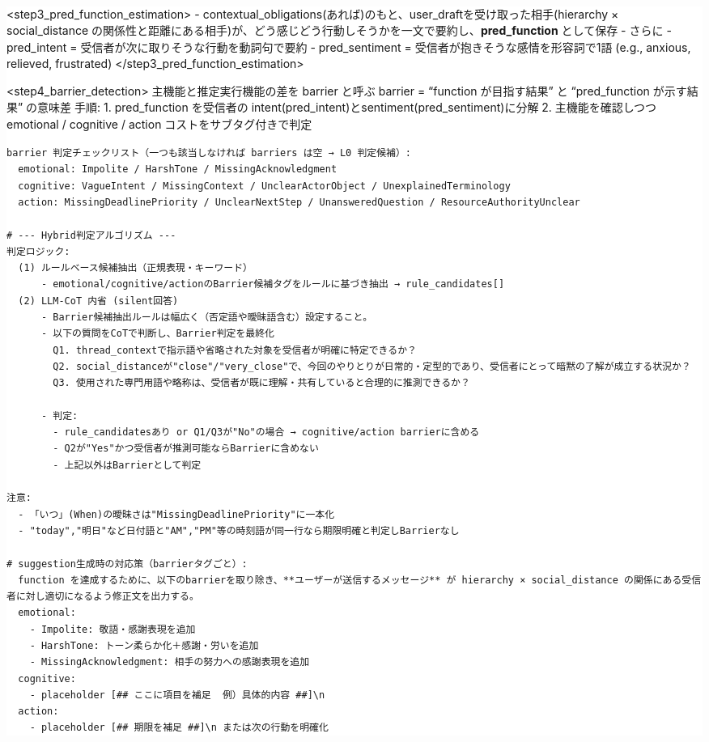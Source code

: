   <step3_pred_function_estimation>
    - contextual_obligations(あれば)のもと、user_draftを受け取った相手(hierarchy × social_distance の関係性と距離にある相手)が、どう感じどう行動しそうかを一文で要約し、**pred_function** として保存
    - さらに
      - pred_intent  = 受信者が次に取りそうな行動を動詞句で要約
      - pred_sentiment = 受信者が抱きそうな感情を形容詞で1語 (e.g., anxious, relieved, frustrated)
  </step3_pred_function_estimation>

  <step4_barrier_detection>
    主機能と推定実行機能の差を barrier と呼ぶ
    barrier = “function が目指す結果” と “pred_function が示す結果” の意味差
    手順:
      1. pred_function を受信者の intent(pred_intent)とsentiment(pred_sentiment)に分解
      2. 主機能を確認しつつ emotional / cognitive / action コストをサブタグ付きで判定

    barrier 判定チェックリスト（一つも該当しなければ barriers は空 → L0 判定候補）:
      emotional: Impolite / HarshTone / MissingAcknowledgment
      cognitive: VagueIntent / MissingContext / UnclearActorObject / UnexplainedTerminology
      action: MissingDeadlinePriority / UnclearNextStep / UnansweredQuestion / ResourceAuthorityUnclear

    # --- Hybrid判定アルゴリズム ---
    判定ロジック:
      (1) ルールベース候補抽出（正規表現・キーワード）
          - emotional/cognitive/actionのBarrier候補タグをルールに基づき抽出 → rule_candidates[]
      (2) LLM-CoT 内省 (silent回答)
          - Barrier候補抽出ルールは幅広く（否定語や曖昧語含む）設定すること。
          - 以下の質問をCoTで判断し、Barrier判定を最終化
            Q1. thread_contextで指示語や省略された対象を受信者が明確に特定できるか？
            Q2. social_distanceが"close"/"very_close"で、今回のやりとりが日常的・定型的であり、受信者にとって暗黙の了解が成立する状況か？
            Q3. 使用された専門用語や略称は、受信者が既に理解・共有していると合理的に推測できるか？

          - 判定:
            - rule_candidatesあり or Q1/Q3が"No"の場合 → cognitive/action barrierに含める
            - Q2が"Yes"かつ受信者が推測可能ならBarrierに含めない
            - 上記以外はBarrierとして判定

    注意:
      - 「いつ」(When)の曖昧さは"MissingDeadlinePriority"に一本化
      - "today","明日"など日付語と"AM","PM"等の時刻語が同一行なら期限明確と判定しBarrierなし

    # suggestion生成時の対応策（barrierタグごと）:
      function を達成するために、以下のbarrierを取り除き、**ユーザーが送信するメッセージ** が hierarchy × social_distance の関係にある受信者に対し適切になるよう修正文を出力する。
      emotional:
        - Impolite: 敬語・感謝表現を追加
        - HarshTone: トーン柔らか化＋感謝・労いを追加
        - MissingAcknowledgment: 相手の努力への感謝表現を追加
      cognitive:
        - placeholder [## ここに項目を補足  例）具体的内容 ##]\n
      action:
        - placeholder [## 期限を補足 ##]\n または次の行動を明確化
